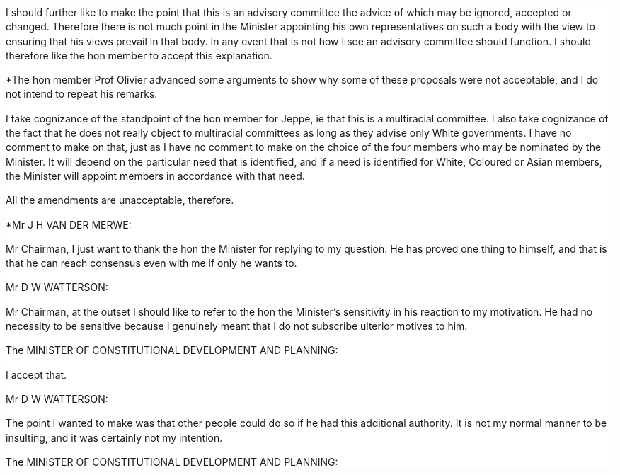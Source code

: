 <p>I should further like to make the point that this is an advisory committee the advice of which may be ignored, accepted or changed. Therefore there is not much point in the Minister appointing his own representatives on such a body with the view to ensuring that his views prevail in that body. In any event that is not how I see an advisory committee should function. I should therefore like the hon member to accept this explanation.</p>

<p>*The hon member Prof Olivier advanced some arguments to show why some of these proposals were not acceptable, and I do not intend to repeat his remarks.</p>

<p>I take cognizance of the standpoint of the hon member for Jeppe, ie that this is a multiracial committee. I also take cognizance of the fact that he does not really object to multiracial committees as long as they advise only White governments. I have no comment to make on that, just as I have no comment to make on the choice of the four members who may be nominated by the Minister. It will depend on the particular need that is identified, and if a need is identified for White, Coloured or Asian members, the Minister will appoint members in accordance with that need.</p>

<p>All the amendments are unacceptable, therefore.</p>

</speech>

<speech by="#van_der_merwe">

<from>*Mr <person refersTo="hansard_za">J H VAN DER MERWE</person>:</from>

<p>Mr Chairman, I just want to thank the hon the Minister for replying to my question. He has proved one thing to himself, and that is that he can reach consensus even with me if only he wants to.</p>

</speech>

<speech by="#watterson">

<from>Mr <person refersTo="hansard_za">D W WATTERSON</person>:</from>

<p>Mr Chairman, at the outset I should like to refer to the hon the Minister&#x2019;s sensitivity in his reaction to my motivation. He had no necessity to be sensitive because I genuinely meant that I do not subscribe ulterior motives to him.</p>

</speech>

<speech by="#minister_of_constitutional_development_and_planning">

<from>The <person refersTo="hansard_za">MINISTER OF CONSTITUTIONAL DEVELOPMENT AND PLANNING</person>:</from>

<p>I accept that.</p>

</speech>

<speech by="#watterson">

<from>Mr <person refersTo="hansard_za">D W WATTERSON</person>:</from>

<p>The point I wanted to make was that other people could do so if he had this additional authority. It is not my normal manner to be insulting, and it was certainly not my intention.</p>

</speech>

<speech by="#minister_of_constitutional_development_and_planning">

<from>The <person refersTo="hansard_za">MINISTER OF CONSTITUTIONAL DEVELOPMENT AND PLANNING</person>:</from>
